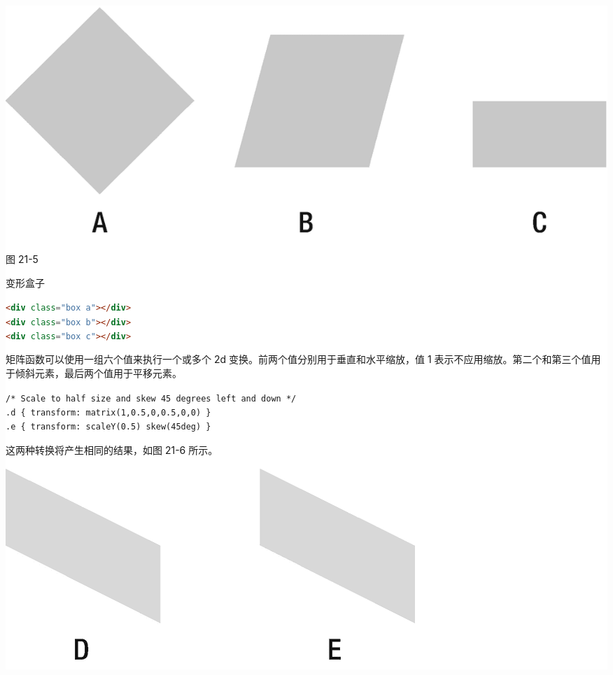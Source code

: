 ![img/320834_2_En_21_Fig5_HTML.png](img/320834_2_En_21_Fig5_HTML.png)

图 21-5

变形盒子

```html
<div class="box a"></div>
<div class="box b"></div>
<div class="box c"></div>

```

矩阵函数可以使用一组六个值来执行一个或多个 2d 变换。前两个值分别用于垂直和水平缩放，值 1 表示不应用缩放。第二个和第三个值用于倾斜元素，最后两个值用于平移元素。

```html
/* Scale to half size and skew 45 degrees left and down */
.d { transform: matrix(1,0.5,0,0.5,0,0) }
.e { transform: scaleY(0.5) skew(45deg) }

```

这两种转换将产生相同的结果，如图 21-6 所示。

![img/320834_2_En_21_Fig6_HTML.png](img/320834_2_En_21_Fig6_HTML.png)
